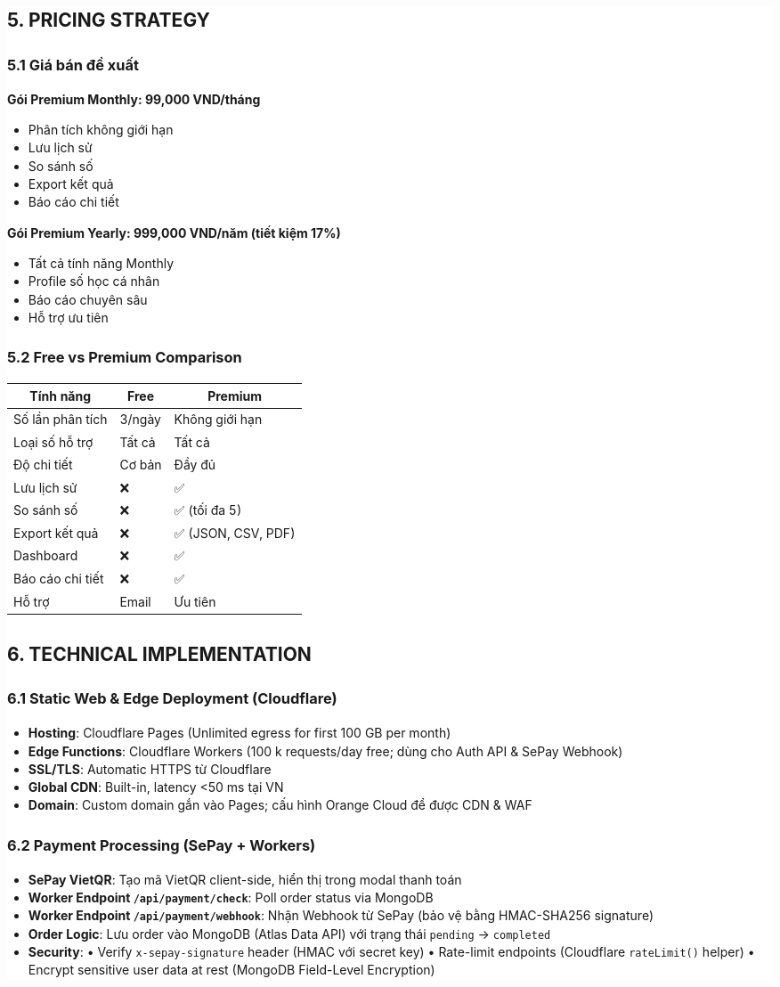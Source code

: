 ## 5. PRICING STRATEGY

### 5.1 Giá bán đề xuất
**Gói Premium Monthly: 99,000 VND/tháng**
- Phân tích không giới hạn
- Lưu lịch sử 
- So sánh số
- Export kết quả
- Báo cáo chi tiết

**Gói Premium Yearly: 999,000 VND/năm (tiết kiệm 17%)**
- Tất cả tính năng Monthly
- Profile số học cá nhân
- Báo cáo chuyên sâu
- Hỗ trợ ưu tiên

### 5.2 Free vs Premium Comparison

| Tính năng | Free | Premium |
|-----------|------|---------|
| Số lần phân tích | 3/ngày | Không giới hạn |
| Loại số hỗ trợ | Tất cả | Tất cả |
| Độ chi tiết | Cơ bản | Đầy đủ |
| Lưu lịch sử | ❌ | ✅ |
| So sánh số | ❌ | ✅ (tối đa 5) |
| Export kết quả | ❌ | ✅ (JSON, CSV, PDF) |
| Dashboard | ❌ | ✅ |
| Báo cáo chi tiết | ❌ | ✅ |
| Hỗ trợ | Email | Ưu tiên |

## 6. TECHNICAL IMPLEMENTATION

### 6.1 Static Web & Edge Deployment (Cloudflare)
- **Hosting**: Cloudflare Pages (Unlimited egress for first 100 GB per month)
- **Edge Functions**: Cloudflare Workers (100 k requests/day free; dùng cho Auth API & SePay Webhook)
- **SSL/TLS**: Automatic HTTPS từ Cloudflare
- **Global CDN**: Built-in, latency <50 ms tại VN
- **Domain**: Custom domain gắn vào Pages; cấu hình Orange Cloud để được CDN & WAF

### 6.2 Payment Processing (SePay + Workers)
- **SePay VietQR**: Tạo mã VietQR client-side, hiển thị trong modal thanh toán
- **Worker Endpoint `/api/payment/check`**: Poll order status via MongoDB
- **Worker Endpoint `/api/payment/webhook`**: Nhận Webhook từ SePay (bảo vệ bằng HMAC-SHA256 signature)
- **Order Logic**: Lưu order vào MongoDB (Atlas Data API) với trạng thái `pending` → `completed`
- **Security**:
  • Verify `x-sepay-signature` header (HMAC với secret key)
  • Rate-limit endpoints (Cloudflare `rateLimit()` helper)
  • Encrypt sensitive user data at rest (MongoDB Field-Level Encryption)
